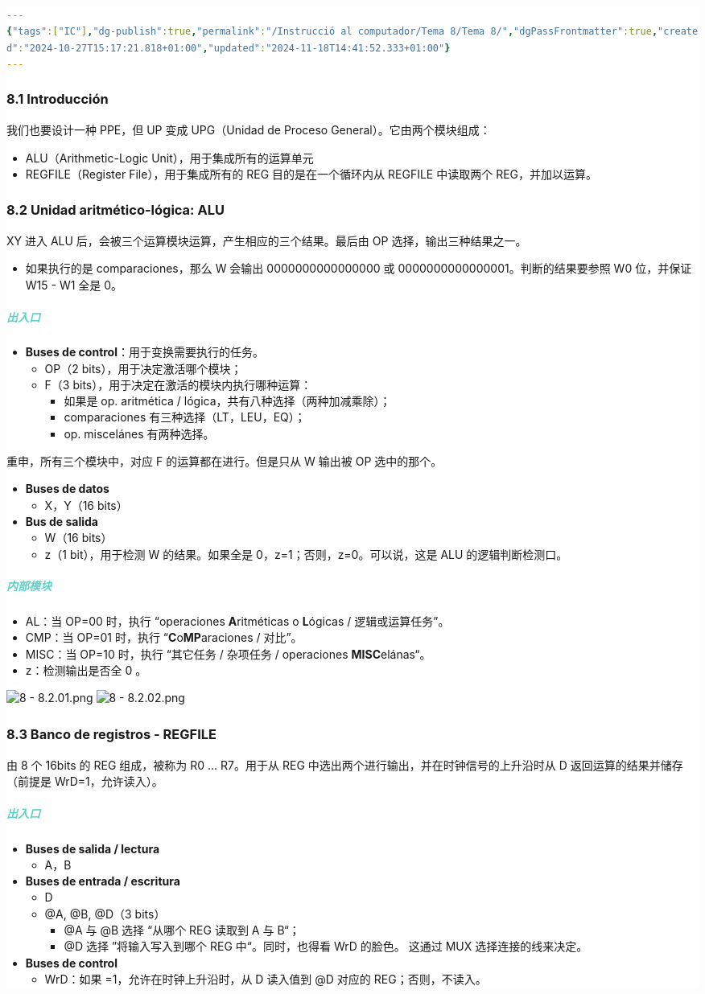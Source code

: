 ```yaml
---
{"tags":["IC"],"dg-publish":true,"permalink":"/Instrucció al computador/Tema 8/Tema 8/","dgPassFrontmatter":true,"created":"2024-10-27T15:17:21.818+01:00","updated":"2024-11-18T14:41:52.333+01:00"}
---
```


### 8.1 Introducción
我们也要设计一种 PPE，但 UP 变成 UPG（Unidad de Proceso General）。它由两个模块组成：
- ALU（Arithmetic-Logic Unit），用于集成所有的运算单元
- REGFILE（Register File），用于集成所有的 REG
目的是在一个循环内从 REGFILE 中读取两个 REG，并加以运算。

### 8.2 Unidad aritmético-lógica: ALU
XY 进入 ALU 后，会被三个运算模块运算，产生相应的三个结果。最后由 OP 选择，输出三种结果之一。
- 如果执行的是 comparaciones，那么 W 会输出 0000000000000000 或 0000000000000001。判断的结果要参照 W0 位，并保证 W15 - W1 全是 0。

#####  <b style="color: #5DD0C8;">出入口</b>
- **Buses de control**：用于变换需要执行的任务。
	- OP（2 bits），用于决定激活哪个模块；
	- F（3 bits），用于决定在激活的模块内执行哪种运算：
		- 如果是 op. aritmética / lógica，共有八种选择（两种加减乘除）；
		- comparaciones 有三种选择（LT，LEU，EQ）；
		- op. miscelánes 有两种选择。

重申，所有三个模块中，对应 F 的运算都在进行。但是只从 W 输出被 OP 选中的那个。

- **Buses de datos**
	- X，Y（16 bits）
- **Bus de salida**
	- W（16 bits）
	- z（1 bit），用于检测 W 的结果。如果全是 0，z=1；否则，z=0。可以说，这是 ALU 的逻辑判断检测口。

#####  <b style="color: #5DD0C8;">内部模块</b>
- AL：当 OP=00 时，执行 “operaciones **A**ritméticas o **L**ógicas / 逻辑或运算任务”。
- CMP：当 OP=01 时，执行 “**C**o**MP**araciones / 对比”。
- MISC：当 OP=10 时，执行 “其它任务 / 杂项任务 / operaciones **MISC**elánas“。
- z：检测输出是否全 0 。

![8 - 8.2.01.png](/img/user/Instrucci%C3%B3%20al%20computador/Tema%208/%E5%9B%BE%E7%89%87/8%20-%208.2.01.png)
![8 - 8.2.02.png](/img/user/Instrucci%C3%B3%20al%20computador/Tema%208/%E5%9B%BE%E7%89%87/8%20-%208.2.02.png)


### 8.3 Banco de registros - REGFILE

由 8 个 16bits 的 REG 组成，被称为 R0 ... R7。用于从 REG 中选出两个进行输出，并在时钟信号的上升沿时从 D 返回运算的结果并储存（前提是 WrD=1，允许读入）。

#####  <b style="color: #5DD0C8;">出入口</b>

- **Buses de salida / lectura**
	- A，B
- **Buses de entrada / escritura**
	- D
	- @A, @B, @D（3 bits）
		- @A 与 @B 选择 “从哪个 REG 读取到 A 与 B“；
		- @D 选择 ”将输入写入到哪个 REG 中“。同时，也得看 WrD 的脸色。
		这通过 MUX 选择连接的线来决定。
- **Buses de control**
	- WrD：如果 =1，允许在时钟上升沿时，从 D 读入值到 @D 对应的 REG；否则，不读入。
